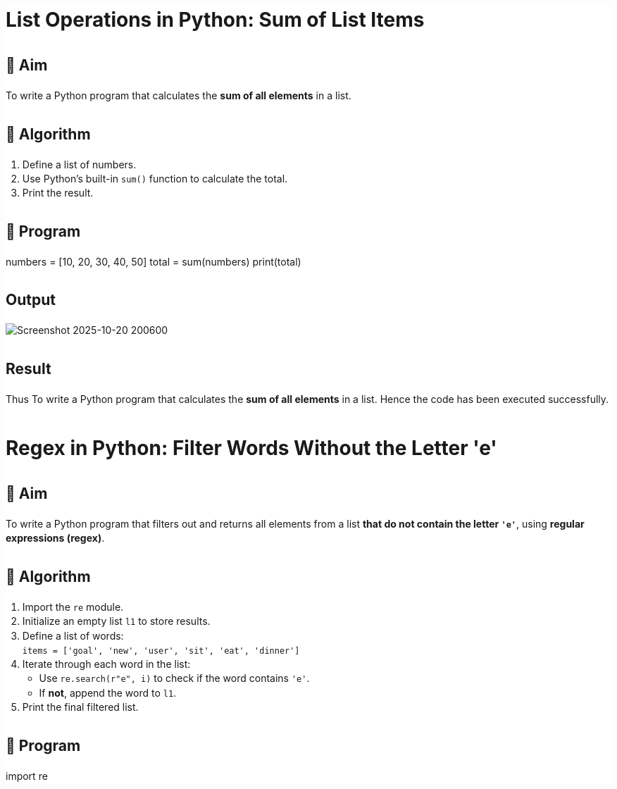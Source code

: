 # List Operations in Python: Sum of List Items

## 🎯 Aim
To write a Python program that calculates the **sum of all elements** in a list.

## 🧠 Algorithm
1. Define a list of numbers.
2. Use Python’s built-in `sum()` function to calculate the total.
3. Print the result.

## 🧾 Program

numbers = [10, 20, 30, 40, 50]
total = sum(numbers)
print(total)

## Output

<img width="1573" height="147" alt="Screenshot 2025-10-20 200600" src="https://github.com/user-attachments/assets/ef22a8d3-f57e-4509-ae38-d30bfb11a308" />

## Result

Thus To write a Python program that calculates the **sum of all elements** in a list.
Hence the code has been executed successfully.

# Regex in Python: Filter Words Without the Letter 'e'

## 🎯 Aim
To write a Python program that filters out and returns all elements from a list **that do not contain the letter `'e'`**, using **regular expressions (regex)**.

## 🧠 Algorithm
1. Import the `re` module.
2. Initialize an empty list `l1` to store results.
3. Define a list of words:  
   `items = ['goal', 'new', 'user', 'sit', 'eat', 'dinner']`
4. Iterate through each word in the list:
   - Use `re.search(r"e", i)` to check if the word contains `'e'`.
   - If **not**, append the word to `l1`.
5. Print the final filtered list.

## 🧾 Program

import re
